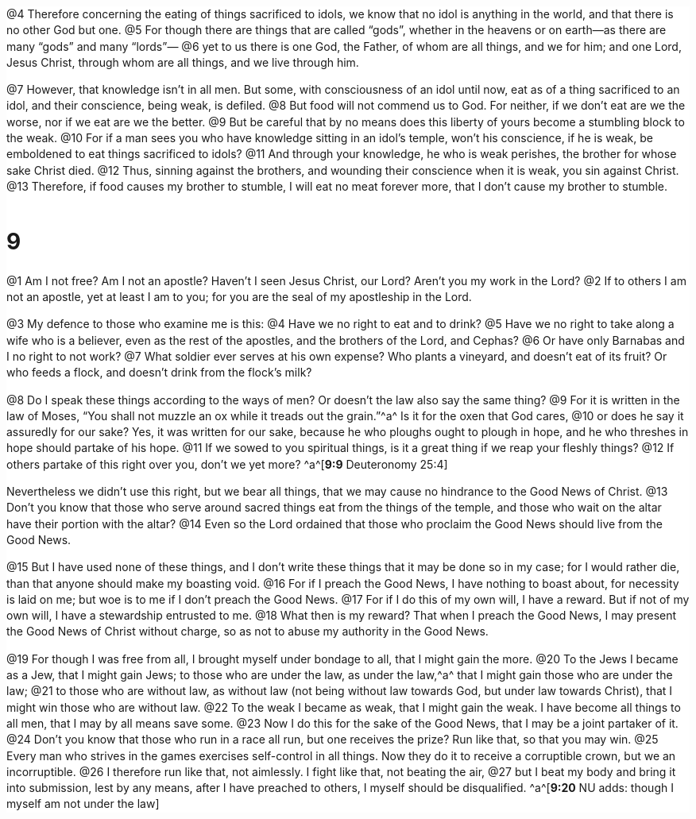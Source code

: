 @4 Therefore concerning the eating of things sacrificed to idols, we know that no idol is anything in the world, and that there is no other God but one. @5 For though there are things that are called “gods”, whether in the heavens or on earth—as there are many “gods” and many “lords”— @6 yet to us there is one God, the Father, of whom are all things, and we for him; and one Lord, Jesus Christ, through whom are all things, and we live through him. 

@7 However, that knowledge isn’t in all men. But some, with consciousness of an idol until now, eat as of a thing sacrificed to an idol, and their conscience, being weak, is defiled. @8 But food will not commend us to God. For neither, if we don’t eat are we the worse, nor if we eat are we the better. @9 But be careful that by no means does this liberty of yours become a stumbling block to the weak. @10 For if a man sees you who have knowledge sitting in an idol’s temple, won’t his conscience, if he is weak, be emboldened to eat things sacrificed to idols? @11 And through your knowledge, he who is weak perishes, the brother for whose sake Christ died. @12 Thus, sinning against the brothers, and wounding their conscience when it is weak, you sin against Christ. @13 Therefore, if food causes my brother to stumble, I will eat no meat forever more, that I don’t cause my brother to stumble. 

# 9 
@1 Am I not free? Am I not an apostle? Haven’t I seen Jesus Christ, our Lord? Aren’t you my work in the Lord? @2 If to others I am not an apostle, yet at least I am to you; for you are the seal of my apostleship in the Lord. 

@3 My defence to those who examine me is this: @4 Have we no right to eat and to drink? @5 Have we no right to take along a wife who is a believer, even as the rest of the apostles, and the brothers of the Lord, and Cephas? @6 Or have only Barnabas and I no right to not work? @7 What soldier ever serves at his own expense? Who plants a vineyard, and doesn’t eat of its fruit? Or who feeds a flock, and doesn’t drink from the flock’s milk? 

@8 Do I speak these things according to the ways of men? Or doesn’t the law also say the same thing? @9 For it is written in the law of Moses, “You shall not muzzle an ox while it treads out the grain.”^a^ Is it for the oxen that God cares, @10 or does he say it assuredly for our sake? Yes, it was written for our sake, because he who ploughs ought to plough in hope, and he who threshes in hope should partake of his hope. @11 If we sowed to you spiritual things, is it a great thing if we reap your fleshly things? @12 If others partake of this right over you, don’t we yet more? 
^a^[**9:9** Deuteronomy 25:4]

Nevertheless we didn’t use this right, but we bear all things, that we may cause no hindrance to the Good News of Christ. @13 Don’t you know that those who serve around sacred things eat from the things of the temple, and those who wait on the altar have their portion with the altar? @14 Even so the Lord ordained that those who proclaim the Good News should live from the Good News. 

@15 But I have used none of these things, and I don’t write these things that it may be done so in my case; for I would rather die, than that anyone should make my boasting void. @16 For if I preach the Good News, I have nothing to boast about, for necessity is laid on me; but woe is to me if I don’t preach the Good News. @17 For if I do this of my own will, I have a reward. But if not of my own will, I have a stewardship entrusted to me. @18 What then is my reward? That when I preach the Good News, I may present the Good News of Christ without charge, so as not to abuse my authority in the Good News. 

@19 For though I was free from all, I brought myself under bondage to all, that I might gain the more. @20 To the Jews I became as a Jew, that I might gain Jews; to those who are under the law, as under the law,^a^ that I might gain those who are under the law; @21 to those who are without law, as without law (not being without law towards God, but under law towards Christ), that I might win those who are without law. @22 To the weak I became as weak, that I might gain the weak. I have become all things to all men, that I may by all means save some. @23 Now I do this for the sake of the Good News, that I may be a joint partaker of it. @24 Don’t you know that those who run in a race all run, but one receives the prize? Run like that, so that you may win. @25 Every man who strives in the games exercises self-control in all things. Now they do it to receive a corruptible crown, but we an incorruptible. @26 I therefore run like that, not aimlessly. I fight like that, not beating the air, @27 but I beat my body and bring it into submission, lest by any means, after I have preached to others, I myself should be disqualified.
^a^[**9:20** NU adds: though I myself am not under the law] 
